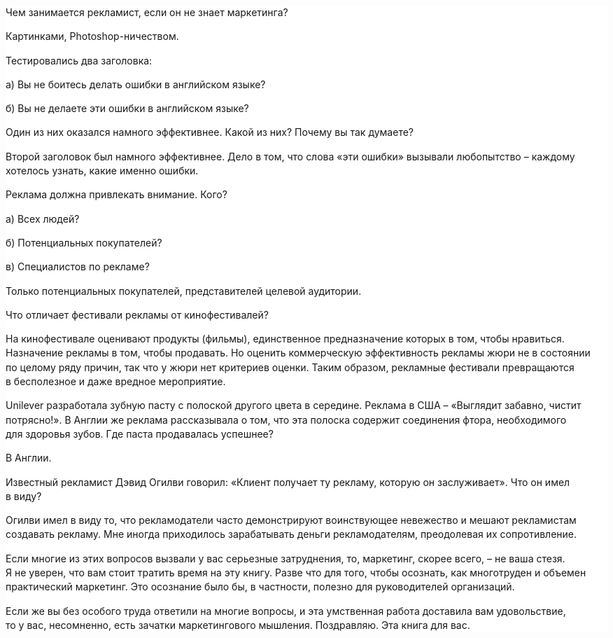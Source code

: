 Чем занимается рекламист, если он не знает маркетинга?

Картинками, Photoshop-ничеством.

Тестировались два заголовка:

а) Вы не боитесь делать ошибки в английском языке?

б) Вы не делаете эти ошибки в английском языке?

Один из них оказался намного эффективнее. Какой из них? Почему вы так
думаете?

Второй заголовок был намного эффективнее. Дело в том, что слова «эти
ошибки» вызывали любопытство – каждому хотелось узнать, какие именно
ошибки.

Реклама должна привлекать внимание. Кого?

а) Всех людей?

б) Потенциальных покупателей?

в) Специалистов по рекламе?

Только потенциальных покупателей, представителей целевой аудитории.

Что отличает фестивали рекламы от кинофестивалей?

На кинофестивале оценивают продукты (фильмы), единственное
предназначение которых в том, чтобы нравиться. Назначение рекламы в том,
чтобы продавать. Но оценить коммерческую эффективность рекламы жюри не в
состоянии по целому ряду причин, так что у жюри нет критериев оценки.
Таким образом, рекламные фестивали превращаются в бесполезное и даже
вредное мероприятие.

Unilever разработала зубную пасту с полоской другого цвета в середине.
Реклама в США – «Выглядит забавно, чистит потрясно!». В Англии же
реклама рассказывала о том, что эта полоска содержит соединения фтора,
необходимого для здоровья зубов. Где паста продавалась успешнее?

В Англии.

Известный рекламист Дэвид Огилви говорил: «Клиент получает ту рекламу,
которую он заслуживает». Что он имел в виду?

Огилви имел в виду то, что рекламодатели часто демонстрируют
воинствующее невежество и мешают рекламистам создавать рекламу.
Мне иногда приходилось зарабатывать деньги рекламодателям, преодолевая
их сопротивление.

Если многие из этих вопросов вызвали у вас серьезные затруднения, то,
маркетинг, скорее всего, – не ваша стезя. Я не уверен, что вам стоит
тратить время на эту книгу. Разве что для того, чтобы осознать,
как многотруден и объемен практический маркетинг. Это осознание было бы,
в частности, полезно для руководителей организаций.

Если же вы без особого труда ответили на многие вопросы, и эта
умственная работа доставила вам удовольствие, то у вас, несомненно, есть
зачатки маркетингового мышления. Поздравляю. Эта книга для вас.
